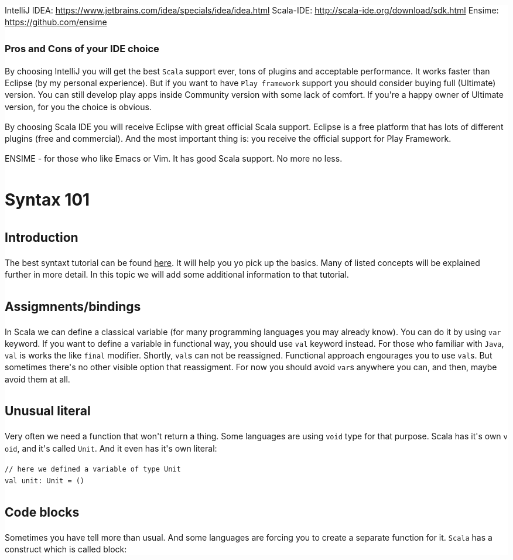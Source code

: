 IntelliJ IDEA: https://www.jetbrains.com/idea/specials/idea/idea.html
Scala-IDE: http://scala-ide.org/download/sdk.html
Ensime: https://github.com/ensime


### Pros and Cons of your IDE choice
By choosing IntelliJ you will get the best `Scala` support ever, tons of plugins
and acceptable performance. It works faster than Eclipse (by my personal
experience). But if you want to have `Play framework` support you should
consider buying full (Ultimate) version. You can still develop play apps inside
Community version with some lack of comfort. If you're a happy owner of Ultimate
version, for you the choice is obvious.

By choosing Scala IDE you will receive Eclipse with great official Scala support.
Eclipse is a free platform that has lots of different plugins (free and
commercial). And the most important thing is: you receive the official support
for Play Framework.

ENSIME - for those who like Emacs or Vim. It has good Scala support. No more
no less.

[jdk-install-overview]: https://docs.oracle.com/javase/8/docs/technotes/guides/install/install_overview.html
[java-home-windows]: https://confluence.atlassian.com/doc/setting-the-java_home-variable-in-windows-8895.html
[java-home-linux]: http://askubuntu.com/questions/175514/how-to-set-java-home-for-java/175519#175519
[sdkman]: http://sdkman.io/install.html

Syntax 101
==========

## Introduction
The best syntaxt tutorial can be found [here][scala_in_5_minutes]. It will help
you yo pick up the basics. Many of listed concepts will be explained further
in more detail. In this topic we will add some additional information to that
tutorial.


## Assigmnents/bindings
In Scala we can define a classical variable (for many programming languages you
may already know). You can do it by using `var` keyword. If you want to define
a variable in functional way, you should use `val` keyword instead. For those
who familiar with `Java`, `val` is works the like `final` modifier. Shortly,
`val`s can not be reassigned. Functional approach engourages you to use `val`s.
But sometimes there's no other visible option that reassigment. For now you
should avoid `var`s anywhere you can, and then, maybe avoid them at all.


## Unusual literal
Very often we need a function that won't return a thing. Some languages are
using `void` type for that purpose. Scala has it's own `void`, and it's called
`Unit`. And it even has it's own literal:

    // here we defined a variable of type Unit
    val unit: Unit = ()


## Code blocks
Sometimes you have tell more than usual. And some languages are forcing you to
create a separate function for it. `Scala` has a construct which is called
block:


[scala-in-your-browser]: http://scalatutorials.com/tour/
[tss]: http://twitter.github.io/scala_school/
[offdoc]: http://docs.scala-lang.org/
[scala_in_5_minutes]: https://learnxinyminutes.com/docs/scala/
[sicp]: https://en.wikipedia.org/wiki/Structure_and_Interpretation_of_Computer_Programs
[lists]: https://www.tutorialspoint.com/scala/scala_lists.htm
[seq_list]: http://stackoverflow.com/a/10866807/1655785
[imports-in-scala]: https://www.scala-lang.org/docu/files/ScalaReference.pdf#page=58
[traits]: http://docs.scala-lang.org/tutorials/tour/mixin-class-composition
[oop-for-java-devs]: http://docs.scala-lang.org/tutorials/scala-for-java-programmers.html
[oop-overview]: https://www.techfak.uni-bielefeld.de/ags/pi/lehre/ProgSem13/oopScalaPrint.pdf
[oop-more-detailed]: http://www.vasinov.com/blog/scala-oop-galore/
[ctor-overloading]: https://www.safaribooksonline.com/library/view/scala-cookbook/9781449340292/ch04s04.html
[objects-in-scala]: https://madusudanan.com/blog/scala-tutorials-part-4-objects/
[variance]: https://blog.codecentric.de/en/2015/03/scala-type-system-parameterized-types-variances-part-1/
[type-basics]: https://twitter.github.io/scala_school/type-basics.html
[types-of-types]: http://ktoso.github.io/scala-types-of-types/
[value-types]: http://docs.scala-lang.org/overviews/core/value-classes.html
[type-aliases]: http://www.scala-lang.org/files/archive/spec/2.12/04-basic-declarations-and-definitions.html#type-declarations-and-type-aliases
[effective-scala]: http://twitter.github.io/effectivescala/
[java-beans]: https://en.wikipedia.org/wiki/JavaBeans
[project-lombok]: https://projectlombok.org/
[bean-property-doc]: https://www.scala-lang.org/api/2.12.0/scala/beans/BeanProperty.html
[bean-property-alvin]: http://alvinalexander.com/scala/how-to-create-scala-javabeans-beanproperty-java-libraries
[bean-property-illustrated]: https://daily-scala.blogspot.ru/2009/09/beanproperties.html
[bool-prop]: http://www.scala-lang.org/api/2.12.0/scala/beans/BooleanBeanProperty.html
[scala-in-your-browser]: http://scalatutorials.com/tour/
[tss]: http://twitter.github.io/scala_school/
[offdoc]: http://docs.scala-lang.org/
[scala_in_5_minutes]: https://learnxinyminutes.com/docs/scala/
[sicp]: https://en.wikipedia.org/wiki/Structure_and_Interpretation_of_Computer_Programs
[lists]: https://www.tutorialspoint.com/scala/scala_lists.htm
[seq_list]: http://stackoverflow.com/a/10866807/1655785
[imports-in-scala]: https://www.scala-lang.org/docu/files/ScalaReference.pdf#page=58
[traits]: http://docs.scala-lang.org/tutorials/tour/mixin-class-composition
[oop-for-java-devs]: http://docs.scala-lang.org/tutorials/scala-for-java-programmers.html
[oop-overview]: https://www.techfak.uni-bielefeld.de/ags/pi/lehre/ProgSem13/oopScalaPrint.pdf
[oop-more-detailed]: http://www.vasinov.com/blog/scala-oop-galore/
[ctor-overloading]: https://www.safaribooksonline.com/library/view/scala-cookbook/9781449340292/ch04s04.html
[objects-in-scala]: https://madusudanan.com/blog/scala-tutorials-part-4-objects/
[variance]: https://blog.codecentric.de/en/2015/03/scala-type-system-parameterized-types-variances-part-1/
[type-basics]: https://twitter.github.io/scala_school/type-basics.html
[types-of-types]: http://ktoso.github.io/scala-types-of-types/
[value-types]: http://docs.scala-lang.org/overviews/core/value-classes.html
[type-aliases]: http://www.scala-lang.org/files/archive/spec/2.12/04-basic-declarations-and-definitions.html#type-declarations-and-type-aliases
[effective-scala]: http://twitter.github.io/effectivescala/
[java-beans]: https://en.wikipedia.org/wiki/JavaBeans
[project-lombok]: https://projectlombok.org/
[bean-property-doc]: https://www.scala-lang.org/api/2.12.0/scala/beans/BeanProperty.html
[bean-property-alvin]: http://alvinalexander.com/scala/how-to-create-scala-javabeans-beanproperty-java-libraries
[bean-property-illustrated]: https://daily-scala.blogspot.ru/2009/09/beanproperties.html
[bool-prop]: http://www.scala-lang.org/api/2.12.0/scala/beans/BooleanBeanProperty.html
[SBT]: https://www.scala-sbt.org/
[scala-test]: https://www.scalatest.org/
[app-doc]: http://www.scala-lang.org/api/current/scala/App.html
[delayed-init]: http://www.scala-lang.org/api/current/scala/DelayedInit.html